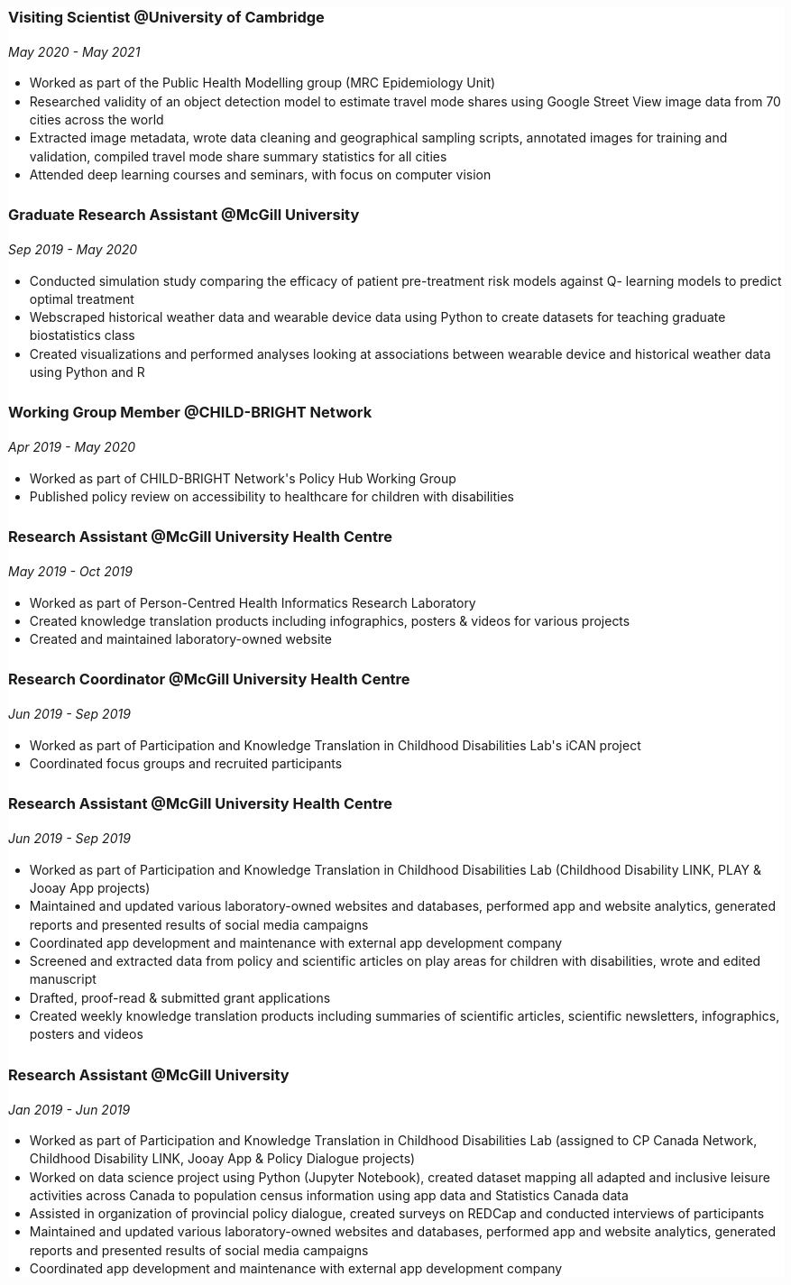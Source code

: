 ### Visiting Scientist @University of Cambridge
*May 2020 - May 2021*
- Worked as part of the Public Health Modelling group (MRC Epidemiology Unit)
- Researched validity of an object detection model to estimate travel mode shares using Google Street View image data from 70 cities across the world
- Extracted image metadata, wrote data cleaning and geographical sampling scripts, annotated images for training and validation, compiled travel mode share summary statistics for all cities
- Attended deep learning courses and seminars, with focus on computer vision

### Graduate Research Assistant @McGill University
*Sep 2019 - May 2020*
- Conducted simulation study comparing the efficacy of patient pre-treatment risk models against Q- learning models to predict optimal treatment
- Webscraped historical weather data and wearable device data using Python to create datasets for teaching graduate biostatistics class
- Created visualizations and performed analyses looking at associations between wearable device and historical weather data using Python and R

### Working Group Member @CHILD-BRIGHT Network
*Apr 2019 - May 2020*
- Worked as part of CHILD-BRIGHT Network's Policy Hub Working Group
- Published policy review on accessibility to healthcare for children with disabilities

### Research Assistant @McGill University Health Centre
*May 2019 - Oct 2019*
- Worked as part of Person-Centred Health Informatics Research Laboratory
- Created knowledge translation products including infographics, posters & videos for various projects
- Created and maintained laboratory-owned website

### Research Coordinator @McGill University Health Centre
*Jun 2019 - Sep 2019*
- Worked as part of Participation and Knowledge Translation in Childhood Disabilities Lab's iCAN project
- Coordinated focus groups and recruited participants

### Research Assistant @McGill University Health Centre
*Jun 2019 - Sep 2019*
- Worked as part of Participation and Knowledge Translation in Childhood Disabilities Lab (Childhood Disability LINK, PLAY & Jooay App projects)
- Maintained and updated various laboratory-owned websites and databases, performed app and website analytics, generated reports and presented results of social media campaigns
- Coordinated app development and maintenance with external app development company
- Screened and extracted data from policy and scientific articles on play areas for children with disabilities, wrote and edited manuscript
- Drafted, proof-read & submitted grant applications
- Created weekly knowledge translation products including summaries of scientific articles, scientific newsletters, infographics, posters and videos

### Research Assistant @McGill University
*Jan 2019 - Jun 2019*
- Worked as part of Participation and Knowledge Translation in Childhood Disabilities Lab (assigned to CP Canada Network, Childhood Disability LINK, Jooay App & Policy Dialogue projects)
- Worked on data science project using Python (Jupyter Notebook), created dataset mapping all adapted and inclusive leisure activities across Canada to population census information using app data and Statistics Canada data
- Assisted in organization of provincial policy dialogue, created surveys on REDCap and conducted interviews of participants
- Maintained and updated various laboratory-owned websites and databases, performed app and website analytics, generated reports and presented results of social media campaigns
- Coordinated app development and maintenance with external app development company